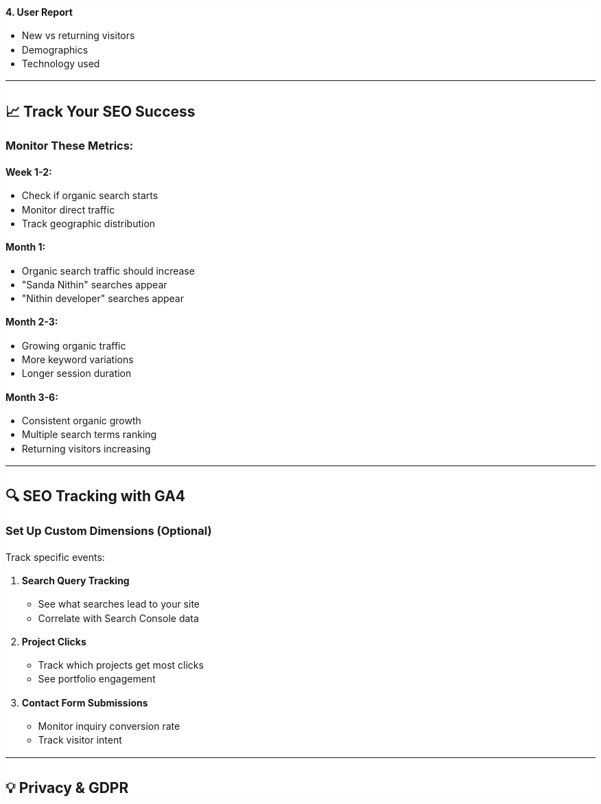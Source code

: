 **4. User Report**
- New vs returning visitors
- Demographics
- Technology used

---

## 📈 **Track Your SEO Success**

### **Monitor These Metrics:**

**Week 1-2:**
- Check if organic search starts
- Monitor direct traffic
- Track geographic distribution

**Month 1:**
- Organic search traffic should increase
- "Sanda Nithin" searches appear
- "Nithin developer" searches appear

**Month 2-3:**
- Growing organic traffic
- More keyword variations
- Longer session duration

**Month 3-6:**
- Consistent organic growth
- Multiple search terms ranking
- Returning visitors increasing

---

## 🔍 **SEO Tracking with GA4**

### **Set Up Custom Dimensions** (Optional)

Track specific events:

1. **Search Query Tracking**
   - See what searches lead to your site
   - Correlate with Search Console data

2. **Project Clicks**
   - Track which projects get most clicks
   - See portfolio engagement

3. **Contact Form Submissions**
   - Monitor inquiry conversion rate
   - Track visitor intent

---

## 💡 **Privacy & GDPR**
